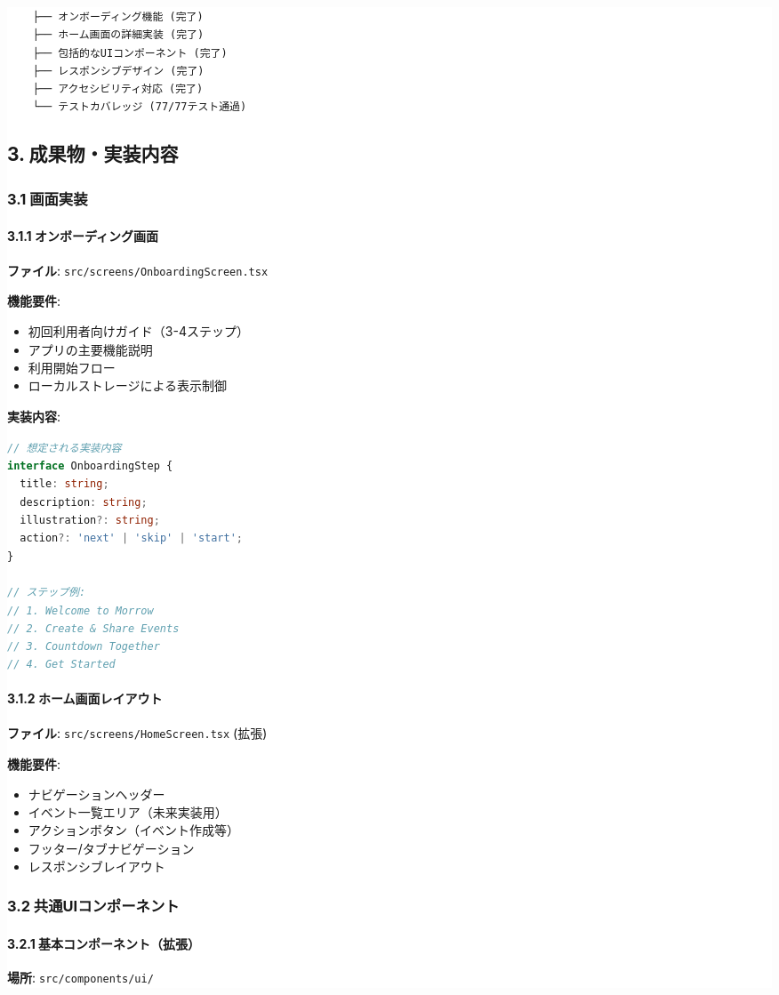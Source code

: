 ```
    ├── オンボーディング機能 (完了)
    ├── ホーム画面の詳細実装 (完了)
    ├── 包括的なUIコンポーネント (完了)
    ├── レスポンシブデザイン (完了)
    ├── アクセシビリティ対応 (完了)
    └── テストカバレッジ (77/77テスト通過)
```

## 3. 成果物・実装内容

### 3.1 画面実装

#### 3.1.1 オンボーディング画面
**ファイル**: `src/screens/OnboardingScreen.tsx`

**機能要件**:
- 初回利用者向けガイド（3-4ステップ）
- アプリの主要機能説明
- 利用開始フロー
- ローカルストレージによる表示制御

**実装内容**:
```typescript
// 想定される実装内容
interface OnboardingStep {
  title: string;
  description: string;
  illustration?: string;
  action?: 'next' | 'skip' | 'start';
}

// ステップ例:
// 1. Welcome to Morrow
// 2. Create & Share Events
// 3. Countdown Together
// 4. Get Started
```

#### 3.1.2 ホーム画面レイアウト
**ファイル**: `src/screens/HomeScreen.tsx` (拡張)

**機能要件**:
- ナビゲーションヘッダー
- イベント一覧エリア（未来実装用）
- アクションボタン（イベント作成等）
- フッター/タブナビゲーション
- レスポンシブレイアウト

### 3.2 共通UIコンポーネント

#### 3.2.1 基本コンポーネント（拡張）
**場所**: `src/components/ui/`
